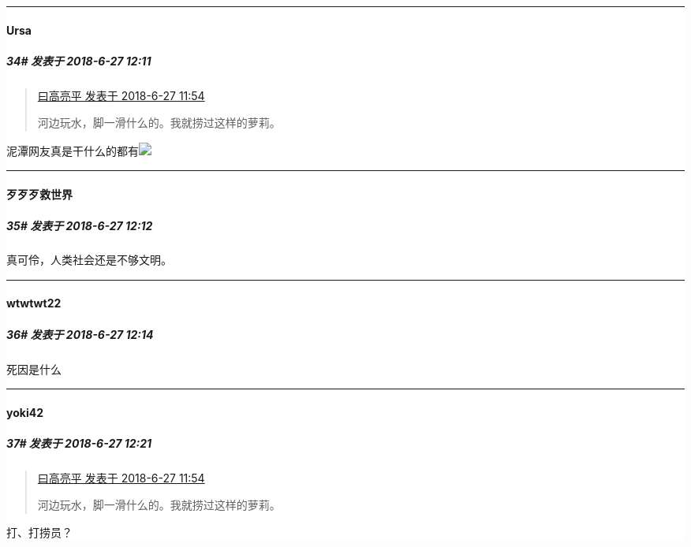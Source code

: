 


*****

####  Ursa  
##### 34#       发表于 2018-6-27 12:11



<blockquote><a href="httphttps://bbs.saraba1st.com/2b/forum.php?mod=redirect&amp;goto=findpost&amp;pid=40130538&amp;ptid=1717935" target="_blank">曰高亮平 发表于 2018-6-27 11:54</a>

河边玩水，脚一滑什么的。我就捞过这样的萝莉。</blockquote>
泥潭网友真是干什么的都有<img src="https://static.saraba1st.com/image/smiley/face2017/001.png" referrerpolicy="no-referrer">







*****

####  歹歹歹救世界  
##### 35#       发表于 2018-6-27 12:12




真可伶，人类社会还是不够文明。







*****

####  wtwtwt22  
##### 36#       发表于 2018-6-27 12:14




死因是什么







*****

####  yoki42  
##### 37#       发表于 2018-6-27 12:21



<blockquote><a href="httphttps://bbs.saraba1st.com/2b/forum.php?mod=redirect&amp;goto=findpost&amp;pid=40130538&amp;ptid=1717935" target="_blank">曰高亮平 发表于 2018-6-27 11:54</a>

河边玩水，脚一滑什么的。我就捞过这样的萝莉。</blockquote>
打、打捞员？

